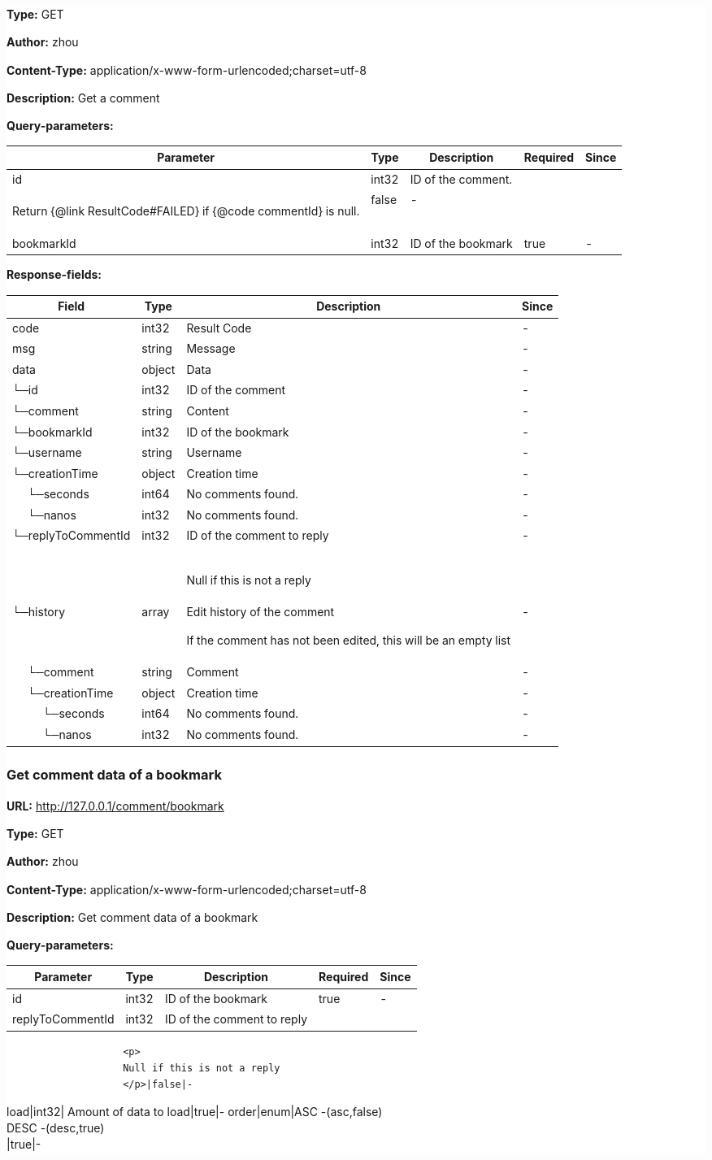 **Type:** GET

**Author:** zhou

**Content-Type:** application/x-www-form-urlencoded;charset=utf-8

**Description:** Get a comment

**Query-parameters:**

Parameter | Type|Description|Required|Since
---|---|---|---|---
id|int32|        ID of the comment.
                  <p>Return {@link ResultCode#FAILED} if {@code commentId} is null.</p>|false|-
bookmarkId|int32|ID of the bookmark|true|-

**Response-fields:**

Field | Type|Description|Since
---|---|---|---
code|int32|Result Code|-
msg|string|Message|-
data|object|Data|-
└─id|int32|ID of the comment|-
└─comment|string|Content|-
└─bookmarkId|int32|ID of the bookmark|-
└─username|string|Username|-
└─creationTime|object|Creation time|-
&nbsp;&nbsp;&nbsp;&nbsp;&nbsp;└─seconds|int64|No comments found.|-
&nbsp;&nbsp;&nbsp;&nbsp;&nbsp;└─nanos|int32|No comments found.|-
└─replyToCommentId|int32|ID of the comment to reply<br><p><br>Null if this is not a reply<br></p>|-
└─history|array|Edit history of the comment<br><p>If the comment has not been edited, this will be an empty list</p>|-
&nbsp;&nbsp;&nbsp;&nbsp;&nbsp;└─comment|string|Comment|-
&nbsp;&nbsp;&nbsp;&nbsp;&nbsp;└─creationTime|object|Creation time|-
&nbsp;&nbsp;&nbsp;&nbsp;&nbsp;&nbsp;&nbsp;&nbsp;&nbsp;&nbsp;└─seconds|int64|No comments found.|-
&nbsp;&nbsp;&nbsp;&nbsp;&nbsp;&nbsp;&nbsp;&nbsp;&nbsp;&nbsp;└─nanos|int32|No comments found.|-


### Get comment data of a bookmark
**URL:** http://127.0.0.1/comment/bookmark

**Type:** GET

**Author:** zhou

**Content-Type:** application/x-www-form-urlencoded;charset=utf-8

**Description:** Get comment data of a bookmark

**Query-parameters:**

Parameter | Type|Description|Required|Since
---|---|---|---|---
id|int32|      ID of the bookmark|true|-
replyToCommentId|int32|ID of the comment to reply
                        <p>
                        Null if this is not a reply
                        </p>|false|-
load|int32|            Amount of data to load|true|-
order|enum|ASC -(asc,false)<br/>DESC -(desc,true)<br/>|true|-
